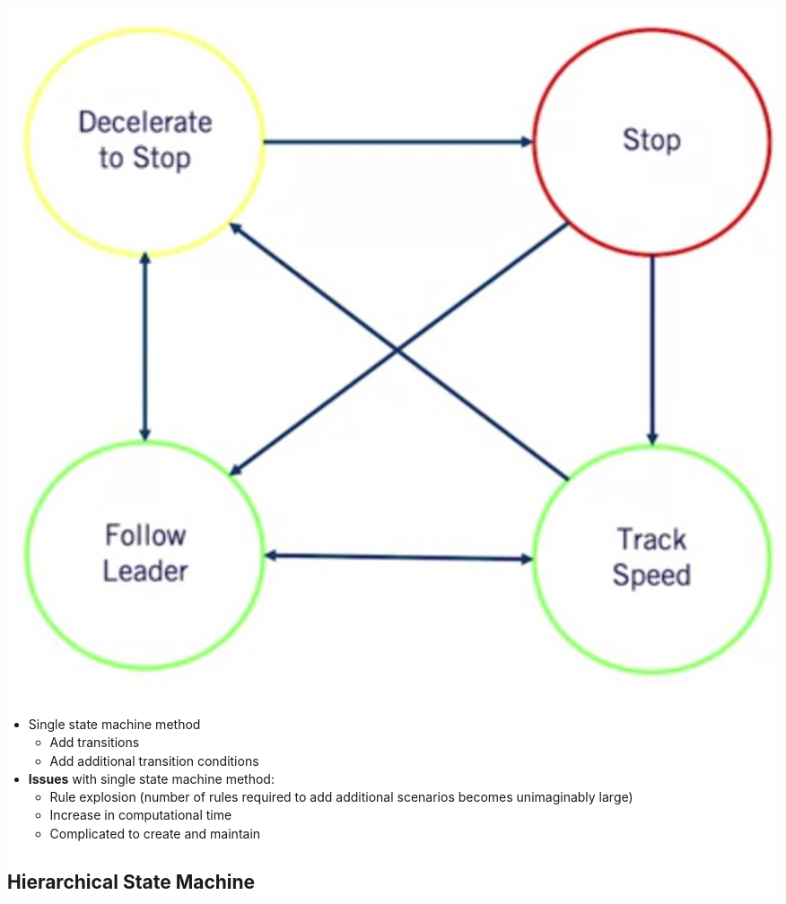 <img alt="single state machine" src="./State Machine_v2.jpg" style="height:40vh;margin: 1em auto; display:block;"/>

* Single state machine method
  * Add transitions
  * Add additional transition conditions
* **Issues** with single state machine method:
  * Rule explosion (number of rules required to add additional scenarios becomes unimaginably large)
  * Increase in computational time
  * Complicated to create and maintain

## Hierarchical State Machine
